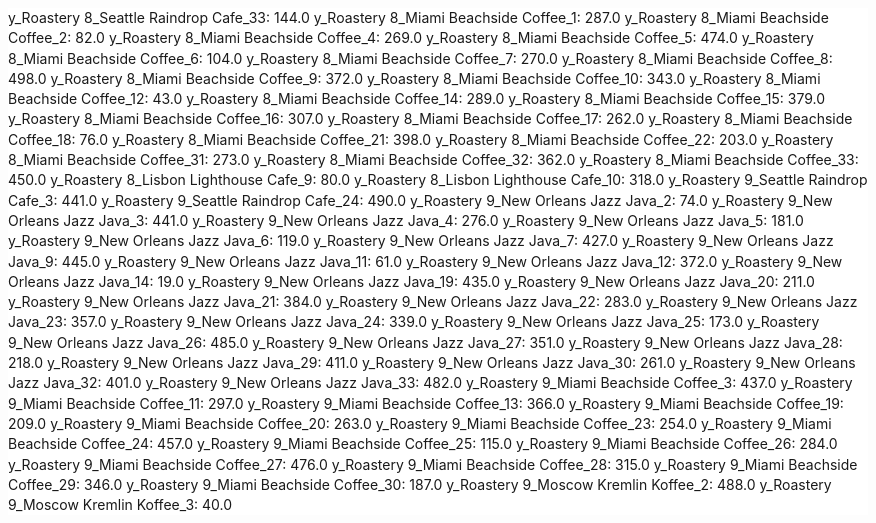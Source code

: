 y_Roastery 8_Seattle Raindrop Cafe_33: 144.0
y_Roastery 8_Miami Beachside Coffee_1: 287.0
y_Roastery 8_Miami Beachside Coffee_2: 82.0
y_Roastery 8_Miami Beachside Coffee_4: 269.0
y_Roastery 8_Miami Beachside Coffee_5: 474.0
y_Roastery 8_Miami Beachside Coffee_6: 104.0
y_Roastery 8_Miami Beachside Coffee_7: 270.0
y_Roastery 8_Miami Beachside Coffee_8: 498.0
y_Roastery 8_Miami Beachside Coffee_9: 372.0
y_Roastery 8_Miami Beachside Coffee_10: 343.0
y_Roastery 8_Miami Beachside Coffee_12: 43.0
y_Roastery 8_Miami Beachside Coffee_14: 289.0
y_Roastery 8_Miami Beachside Coffee_15: 379.0
y_Roastery 8_Miami Beachside Coffee_16: 307.0
y_Roastery 8_Miami Beachside Coffee_17: 262.0
y_Roastery 8_Miami Beachside Coffee_18: 76.0
y_Roastery 8_Miami Beachside Coffee_21: 398.0
y_Roastery 8_Miami Beachside Coffee_22: 203.0
y_Roastery 8_Miami Beachside Coffee_31: 273.0
y_Roastery 8_Miami Beachside Coffee_32: 362.0
y_Roastery 8_Miami Beachside Coffee_33: 450.0
y_Roastery 8_Lisbon Lighthouse Cafe_9: 80.0
y_Roastery 8_Lisbon Lighthouse Cafe_10: 318.0
y_Roastery 9_Seattle Raindrop Cafe_3: 441.0
y_Roastery 9_Seattle Raindrop Cafe_24: 490.0
y_Roastery 9_New Orleans Jazz Java_2: 74.0
y_Roastery 9_New Orleans Jazz Java_3: 441.0
y_Roastery 9_New Orleans Jazz Java_4: 276.0
y_Roastery 9_New Orleans Jazz Java_5: 181.0
y_Roastery 9_New Orleans Jazz Java_6: 119.0
y_Roastery 9_New Orleans Jazz Java_7: 427.0
y_Roastery 9_New Orleans Jazz Java_9: 445.0
y_Roastery 9_New Orleans Jazz Java_11: 61.0
y_Roastery 9_New Orleans Jazz Java_12: 372.0
y_Roastery 9_New Orleans Jazz Java_14: 19.0
y_Roastery 9_New Orleans Jazz Java_19: 435.0
y_Roastery 9_New Orleans Jazz Java_20: 211.0
y_Roastery 9_New Orleans Jazz Java_21: 384.0
y_Roastery 9_New Orleans Jazz Java_22: 283.0
y_Roastery 9_New Orleans Jazz Java_23: 357.0
y_Roastery 9_New Orleans Jazz Java_24: 339.0
y_Roastery 9_New Orleans Jazz Java_25: 173.0
y_Roastery 9_New Orleans Jazz Java_26: 485.0
y_Roastery 9_New Orleans Jazz Java_27: 351.0
y_Roastery 9_New Orleans Jazz Java_28: 218.0
y_Roastery 9_New Orleans Jazz Java_29: 411.0
y_Roastery 9_New Orleans Jazz Java_30: 261.0
y_Roastery 9_New Orleans Jazz Java_32: 401.0
y_Roastery 9_New Orleans Jazz Java_33: 482.0
y_Roastery 9_Miami Beachside Coffee_3: 437.0
y_Roastery 9_Miami Beachside Coffee_11: 297.0
y_Roastery 9_Miami Beachside Coffee_13: 366.0
y_Roastery 9_Miami Beachside Coffee_19: 209.0
y_Roastery 9_Miami Beachside Coffee_20: 263.0
y_Roastery 9_Miami Beachside Coffee_23: 254.0
y_Roastery 9_Miami Beachside Coffee_24: 457.0
y_Roastery 9_Miami Beachside Coffee_25: 115.0
y_Roastery 9_Miami Beachside Coffee_26: 284.0
y_Roastery 9_Miami Beachside Coffee_27: 476.0
y_Roastery 9_Miami Beachside Coffee_28: 315.0
y_Roastery 9_Miami Beachside Coffee_29: 346.0
y_Roastery 9_Miami Beachside Coffee_30: 187.0
y_Roastery 9_Moscow Kremlin Koffee_2: 488.0
y_Roastery 9_Moscow Kremlin Koffee_3: 40.0